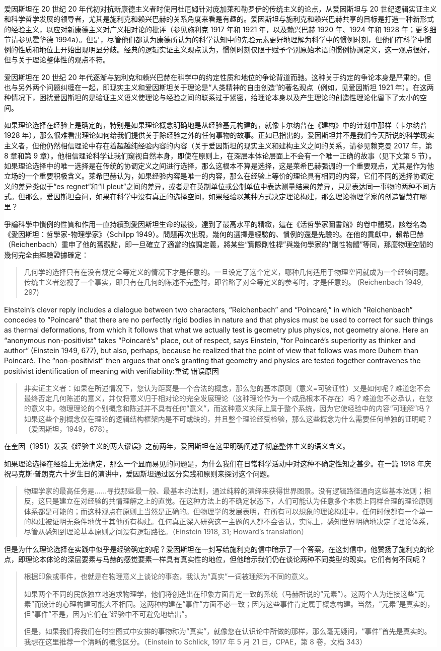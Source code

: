 爱因斯坦在 20 世纪 20 年代初对抗新康德主义者时使用杜厄姆针对庞加莱和勒罗伊的传统主义的论点，从爱因斯坦与 20 世纪逻辑实证主义和科学哲学发展的领导者，尤其是施利克和赖兴巴赫的关系角度来看是有趣的。爱因斯坦与施利克和赖兴巴赫共享的目标是打造一种新形式的经验主义，以应对新康德主义对广义相对论的批评（参见施利克 1917 年和 1921 年，以及赖兴巴赫 1920 年、1924 年和 1928 年；更多细节请参见霍华德 1994a）。但是，尽管他们都认为康德所认为的科学认知中的先验元素更好地理解为科学中的惯例时刻，但他们在科学中惯例的性质和地位上开始出现明显分歧。经典的逻辑实证主义观点认为，惯例时刻仅限于赋予个别原始术语的惯例协调定义，这一观点很好，但与关于理论整体性的观点不符。

爱因斯坦在 20 世纪 20 年代逐渐与施利克和赖兴巴赫在科学中的约定性质和地位的争论背道而驰。这种关于约定的争论本身是严肃的，但也与另外两个问题纠缠在一起，即现实主义和爱因斯坦关于理论是“人类精神的自由创造”的著名观点（例如，见爱因斯坦 1921 年）。在这两种情况下，困扰爱因斯坦的是验证主义语义使理论与经验之间的联系过于紧密，给理论本身以及产生理论的创造性理论化留下了太小的空间。

如果理论选择在经验上是确定的，特别是如果理论概念明确地是从经验基元构建的，就像卡尔纳普在《建构》中的计划中那样（卡尔纳普 1928 年），那么很难看出理论如何给我们提供关于除经验之外的任何事物的故事。正如已指出的，爱因斯坦并不是我们今天所说的科学现实主义者，但他仍然相信理论中存在着超越纯经验内容的内容（关于爱因斯坦的现实主义和建构主义之间的关系，请参见赖克曼 2017 年，第 8 章和第 9 章）。他相信理论科学让我们窥视自然本身，即使在原则上，在深层本体论层面上不会有一个唯一正确的故事（见下文第 5 节）。如果理论选择中的唯一选择是在传统的协调定义之间进行选择，那么这根本不算是选择，这是莱希巴赫强调的一个重要观点，尤其是作为他立场的一个重要积极含义。莱希巴赫认为，如果经验内容是唯一的内容，那么在经验上等价的理论具有相同的内容，它们不同的选择协调定义的差异类似于“es regnet”和“il pleut”之间的差异，或者是在英制单位或公制单位中表达测量结果的差异，只是表达同一事物的两种不同方式。但那么，爱因斯坦会问，如果在科学中没有真正的选择空间，如果经验以某种方式决定理论构建，那么理论物理学家的创造智慧在哪里？

爭論科學中慣例的性質和作用一直持續到愛因斯坦生命的最後，達到了最高水平的精緻，這在《活哲學家圖書館》的卷中體現，該卷名為《愛因斯坦：哲學家-物理學家》（Schilpp 1949）。問題再次出現，幾何的選擇是經驗的、慣例的還是先驗的。在他的貢獻中，賴希巴赫（Reichenbach）重申了他的舊觀點，即一旦確立了適當的協調定義，將某些“實際剛性桿”與幾何學家的“剛性物體”等同，那麼物理空間的幾何完全由經驗證據確定：

> 几何学的选择只有在没有规定全等定义的情况下才是任意的。一旦设定了这个定义，哪种几何适用于物理空间就成为一个经验问题。传统主义者忽视了一个事实，即只有在几何的陈述不完整时，即省略了对全等定义的参考时，才是任意的。 (Reichenbach 1949, 297)

Einstein’s clever reply includes a dialogue between two characters, “Reichenbach” and “Poincaré,” in which “Reichenbach” concedes to “Poincaré” that there are no perfectly rigid bodies in nature and that physics must be used to correct for such things as thermal deformations, from which it follows that what we actually test is geometry plus physics, not geometry alone. Here an “anonymous non-positivist” takes “Poincaré’s” place, out of respect, says Einstein, “for Poincaré’s superiority as thinker and author” (Einstein 1949, 677), but also, perhaps, because he realized that the point of view that follows was more Duhem than Poincaré. The “non-positivist” then argues that one’s granting that geometry and physics are tested together contravenes the positivist identification of meaning with verifiability:重试  错误原因

> 非实证主义者：如果在所述情况下，您认为距离是一个合法的概念，那么您的基本原则（意义=可验证性）又是如何呢？难道您不会最终否定几何陈述的意义，并仅将意义归于相对论的完全发展理论（这种理论作为一个成品根本不存在）吗？难道您不必承认，在您的意义中，物理理论的个别概念和陈述并不具有任何“意义”，而这种意义实际上属于整个系统，因为它使经验中的内容“可理解”吗？如果这些个别概念仅在理论的逻辑结构框架内是不可或缺的，并且整个理论经受检验，那么这些概念为什么需要任何单独的证明呢？（爱因斯坦，1949，678）。

在奎因（1951）发表《经验主义的两大谬误》之前两年，爱因斯坦在这里明确阐述了彻底整体主义的语义含义。

如果理论选择在经验上无法确定，那么一个显而易见的问题是，为什么我们在日常科学活动中对这种不确定性知之甚少。在一篇 1918 年庆祝马克斯·普朗克六十岁生日的演讲中，爱因斯坦通过区分实践和原则来探讨这个问题。

> 物理学家的最高任务是……寻找那些最一般、最基本的法则，通过纯粹的演绎来获得世界图景。没有逻辑路径通向这些基本法则；相反，这只是建立在对经验的共情理解之上的直觉。在这种方法上的不确定状态下，人们可能认为任意多个本质上同样合理的理论原则体系都是可能的；而这种观点在原则上当然是正确的。但物理学的发展表明，在所有可以想象的理论构建中，任何时候都有一个单一的构建被证明无条件地优于其他所有构建。任何真正深入研究这一主题的人都不会否认，实际上，感知世界明确地决定了理论体系，尽管从感知到理论基本原则之间没有逻辑路径。（Einstein 1918, 31; Howard’s translation）

但是为什么理论选择在实践中似乎是经验确定的呢？爱因斯坦在一封写给施利克的信中暗示了一个答案，在这封信中，他赞扬了施利克的论点，即理论本体论的深层要素与马赫的感觉要素一样具有真实性的地位，但他暗示我们仍在谈论两种不同类型的现实。它们有何不同呢？

> 根据印象或事件，也就是在物理意义上谈论的事态，我认为“真实”一词被理解为不同的意义。
>
> 如果两个不同的民族独立地追求物理学，他们将创造出在印象方面肯定一致的系统（马赫所说的“元素”）。这两个人为连接这些“元素”而设计的心理构建可能大不相同。这两种构建在“事件”方面不必一致；因为这些事件肯定属于概念构建。当然，“元素”是真实的，但“事件”不是，因为它们在“经验中不可避免地给出”。
>
> 但是，如果我们将我们在时空图式中安排的事物称为“真实”，就像您在认识论中所做的那样，那么毫无疑问，“事件”首先是真实的。我想在这里推荐一个清晰的概念区分。（Einstein to Schlick, 1917 年 5 月 21 日，CPAE，第 8 卷，文档 343）
